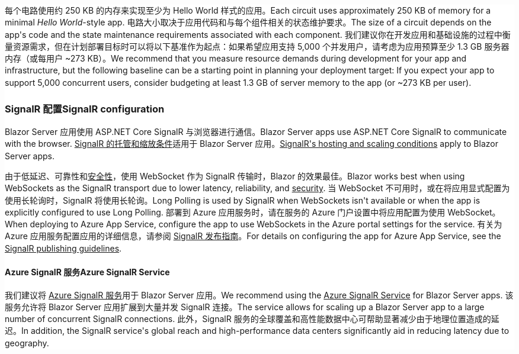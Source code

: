 <span data-ttu-id="963c9-122">每个电路使用约 250 KB 的内存来实现至少为 Hello World 样式的应用。</span><span class="sxs-lookup"><span data-stu-id="963c9-122">Each circuit uses approximately 250 KB of memory for a minimal *Hello World*-style app.</span></span> <span data-ttu-id="963c9-123">电路大小取决于应用代码和与每个组件相关的状态维护要求。</span><span class="sxs-lookup"><span data-stu-id="963c9-123">The size of a circuit depends on the app's code and the state maintenance requirements associated with each component.</span></span> <span data-ttu-id="963c9-124">我们建议你在开发应用和基础设施的过程中衡量资源需求，但在计划部署目标时可以将以下基准作为起点：如果希望应用支持 5,000 个并发用户，请考虑为应用预算至少 1.3 GB 服务器内存（或每用户 ~273 KB）。</span><span class="sxs-lookup"><span data-stu-id="963c9-124">We recommend that you measure resource demands during development for your app and infrastructure, but the following baseline can be a starting point in planning your deployment target: If you expect your app to support 5,000 concurrent users, consider budgeting at least 1.3 GB of server memory to the app (or ~273 KB per user).</span></span>

### <a name="no-locsignalr-configuration"></a><span data-ttu-id="963c9-125">SignalR 配置</span><span class="sxs-lookup"><span data-stu-id="963c9-125">SignalR configuration</span></span>

<span data-ttu-id="963c9-126">Blazor Server 应用使用 ASP.NET Core SignalR 与浏览器进行通信。</span><span class="sxs-lookup"><span data-stu-id="963c9-126">Blazor Server apps use ASP.NET Core SignalR to communicate with the browser.</span></span> <span data-ttu-id="963c9-127">[SignalR 的托管和缩放条件](xref:signalr/publish-to-azure-web-app)适用于 Blazor Server 应用。</span><span class="sxs-lookup"><span data-stu-id="963c9-127">[SignalR's hosting and scaling conditions](xref:signalr/publish-to-azure-web-app) apply to Blazor Server apps.</span></span>

<span data-ttu-id="963c9-128">由于低延迟、可靠性和[安全性](xref:signalr/security)，使用 WebSocket 作为 SignalR 传输时，Blazor 的效果最佳。</span><span class="sxs-lookup"><span data-stu-id="963c9-128">Blazor works best when using WebSockets as the SignalR transport due to lower latency, reliability, and [security](xref:signalr/security).</span></span> <span data-ttu-id="963c9-129">当 WebSocket 不可用时，或在将应用显式配置为使用长轮询时，SignalR 将使用长轮询。</span><span class="sxs-lookup"><span data-stu-id="963c9-129">Long Polling is used by SignalR when WebSockets isn't available or when the app is explicitly configured to use Long Polling.</span></span> <span data-ttu-id="963c9-130">部署到 Azure 应用服务时，请在服务的 Azure 门户设置中将应用配置为使用 WebSocket。</span><span class="sxs-lookup"><span data-stu-id="963c9-130">When deploying to Azure App Service, configure the app to use WebSockets in the Azure portal settings for the service.</span></span> <span data-ttu-id="963c9-131">有关为 Azure 应用服务配置应用的详细信息，请参阅 [SignalR 发布指南](xref:signalr/publish-to-azure-web-app)。</span><span class="sxs-lookup"><span data-stu-id="963c9-131">For details on configuring the app for Azure App Service, see the [SignalR publishing guidelines](xref:signalr/publish-to-azure-web-app).</span></span>

#### <a name="azure-no-locsignalr-service"></a><span data-ttu-id="963c9-132">Azure SignalR 服务</span><span class="sxs-lookup"><span data-stu-id="963c9-132">Azure SignalR Service</span></span>

<span data-ttu-id="963c9-133">我们建议将 [Azure SignalR 服务](xref:signalr/scale#azure-signalr-service)用于 Blazor Server 应用。</span><span class="sxs-lookup"><span data-stu-id="963c9-133">We recommend using the [Azure SignalR Service](xref:signalr/scale#azure-signalr-service) for Blazor Server apps.</span></span> <span data-ttu-id="963c9-134">该服务允许将 Blazor Server 应用扩展到大量并发 SignalR 连接。</span><span class="sxs-lookup"><span data-stu-id="963c9-134">The service allows for scaling up a Blazor Server app to a large number of concurrent SignalR connections.</span></span> <span data-ttu-id="963c9-135">此外，SignalR 服务的全球覆盖和高性能数据中心可帮助显著减少由于地理位置造成的延迟。</span><span class="sxs-lookup"><span data-stu-id="963c9-135">In addition, the SignalR service's global reach and high-performance data centers significantly aid in reducing latency due to geography.</span></span>

